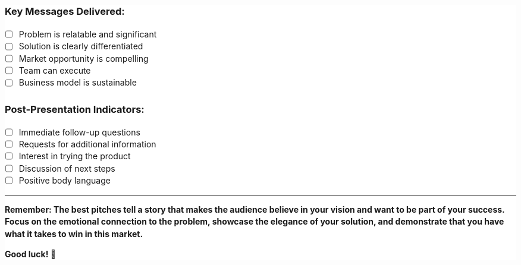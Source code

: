 ### **Key Messages Delivered:**
- [ ] Problem is relatable and significant
- [ ] Solution is clearly differentiated
- [ ] Market opportunity is compelling
- [ ] Team can execute
- [ ] Business model is sustainable

### **Post-Presentation Indicators:**
- [ ] Immediate follow-up questions
- [ ] Requests for additional information
- [ ] Interest in trying the product
- [ ] Discussion of next steps
- [ ] Positive body language

---

**Remember: The best pitches tell a story that makes the audience believe in your vision and want to be part of your success. Focus on the emotional connection to the problem, showcase the elegance of your solution, and demonstrate that you have what it takes to win in this market.**

**Good luck! 🚀**
